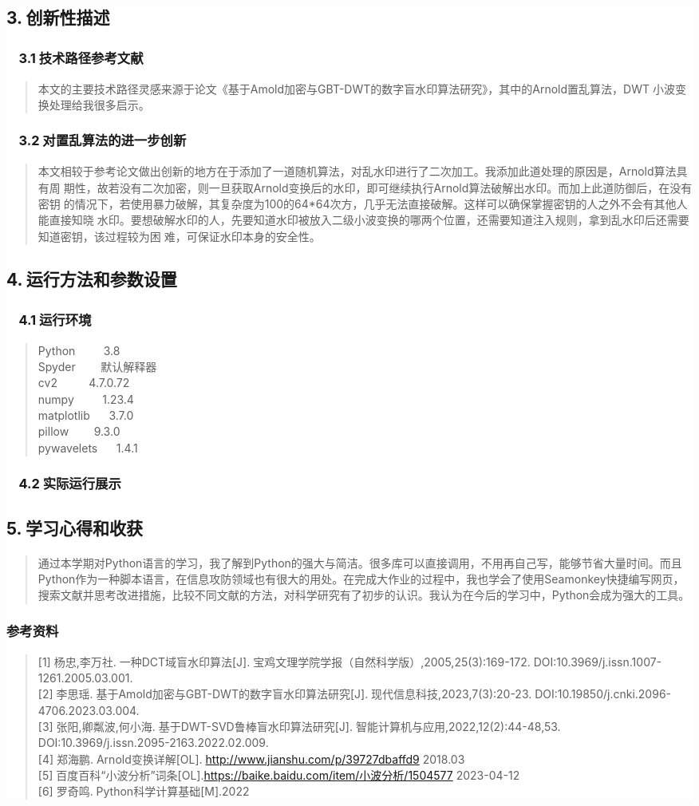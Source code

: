 ## 3\. 创新性描述

###     3.1 技术路径参考文献

> 本文的主要技术路径灵感来源于论文《基于Amold加密与GBT-DWT的数字盲水印算法研究》，其中的Arnold置乱算法，DWT 小波变换处理给我很多启示。  

###     3.2 对置乱算法的进一步创新

> 本文相较于参考论文做出创新的地方在于添加了一道随机算法，对乱水印进行了二次加工。我添加此道处理的原因是，Arnold算法具有周 期性，故若没有二次加密，则一旦获取Arnold变换后的水印，即可继续执行Arnold算法破解出水印。而加上此道防御后，在没有密钥 的情况下，若使用暴力破解，其复杂度为100的64\*64次方，几乎无法直接破解。这样可以确保掌握密钥的人之外不会有其他人能直接知晓 水印。要想破解水印的人，先要知道水印被放入二级小波变换的哪两个位置，还需要知道注入规则，拿到乱水印后还需要知道密钥，该过程较为困 难，可保证水印本身的安全性。  

## 4\. 运行方法和参数设置

###     4.1 运行环境

> Python         3.8  
> Spyder        默认解释器  
> cv2          4.7.0.72  
> numpy         1.23.4  
> matplotlib      3.7.0  
> pillow        9.3.0  
> pywavelets      1.4.1  

###     4.2 实际运行展示

## 5\. 学习心得和收获

> 通过本学期对Python语言的学习，我了解到Python的强大与简洁。很多库可以直接调用，不用再自己写，能够节省大量时间。而且 Python作为一种脚本语言，在信息攻防领域也有很大的用处。在完成大作业的过程中，我也学会了使用Seamonkey快捷编写网页， 搜索文献并思考改进措施，比较不同文献的方法，对科学研究有了初步的认识。我认为在今后的学习中，Python会成为强大的工具。  

### 参考资料

> \[1\] 杨忠,李万社. 一种DCT域盲水印算法\[J\]. 宝鸡文理学院学报（自然科学版）,2005,25(3):169-172. DOI:10.3969/j.issn.1007-1261.2005.03.001.  
> \[2\] 李思瑶. 基于Amold加密与GBT-DWT的数字盲水印算法研究\[J\]. 现代信息科技,2023,7(3):20-23. DOI:10.19850/j.cnki.2096-4706.2023.03.004.  
> \[3\] 张阳,卿粼波,何小海. 基于DWT-SVD鲁棒盲水印算法研究\[J\]. 智能计算机与应用,2022,12(2):44-48,53. DOI:10.3969/j.issn.2095-2163.2022.02.009.  
> \[4\] 郑海鹏. Arnold变换详解\[OL\]. http://www.jianshu.com/p/39727dbaffd9 2018.03  
> \[5\] 百度百科“小波分析”词条\[OL\].https://baike.baidu.com/item/小波分析/1504577 2023-04-12  
> \[6\] 罗奇鸣. Python科学计算基础\[M\].2022
